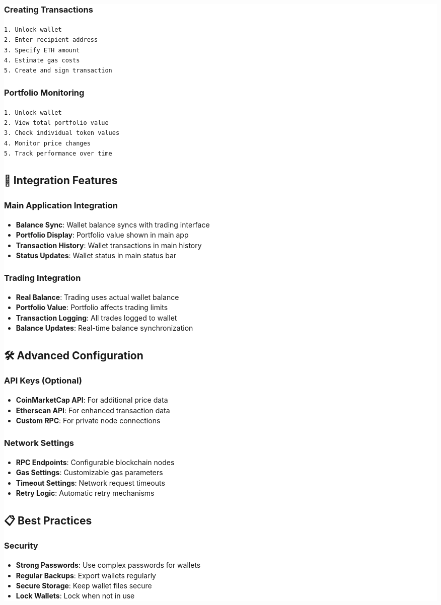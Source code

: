 ### Creating Transactions
```
1. Unlock wallet
2. Enter recipient address
3. Specify ETH amount
4. Estimate gas costs
5. Create and sign transaction
```

### Portfolio Monitoring
```
1. Unlock wallet
2. View total portfolio value
3. Check individual token values
4. Monitor price changes
5. Track performance over time
```

## 🔗 Integration Features

### Main Application Integration
- **Balance Sync**: Wallet balance syncs with trading interface
- **Portfolio Display**: Portfolio value shown in main app
- **Transaction History**: Wallet transactions in main history
- **Status Updates**: Wallet status in main status bar

### Trading Integration
- **Real Balance**: Trading uses actual wallet balance
- **Portfolio Value**: Portfolio affects trading limits
- **Transaction Logging**: All trades logged to wallet
- **Balance Updates**: Real-time balance synchronization

## 🛠️ Advanced Configuration

### API Keys (Optional)
- **CoinMarketCap API**: For additional price data
- **Etherscan API**: For enhanced transaction data
- **Custom RPC**: For private node connections

### Network Settings
- **RPC Endpoints**: Configurable blockchain nodes
- **Gas Settings**: Customizable gas parameters
- **Timeout Settings**: Network request timeouts
- **Retry Logic**: Automatic retry mechanisms

## 📋 Best Practices

### Security
- **Strong Passwords**: Use complex passwords for wallets
- **Regular Backups**: Export wallets regularly
- **Secure Storage**: Keep wallet files secure
- **Lock Wallets**: Lock when not in use
